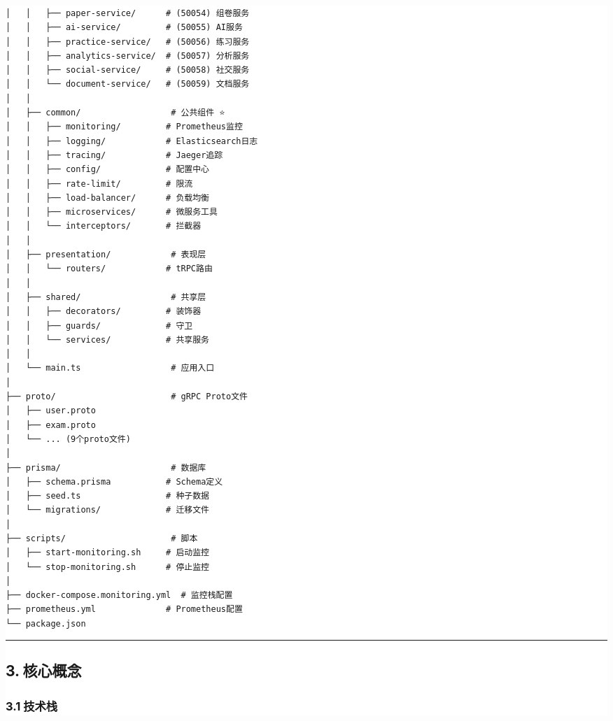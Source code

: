 ```
│   │   ├── paper-service/      # (50054) 组卷服务
│   │   ├── ai-service/         # (50055) AI服务
│   │   ├── practice-service/   # (50056) 练习服务
│   │   ├── analytics-service/  # (50057) 分析服务
│   │   ├── social-service/     # (50058) 社交服务
│   │   └── document-service/   # (50059) 文档服务
│   │
│   ├── common/                  # 公共组件 ⭐
│   │   ├── monitoring/         # Prometheus监控
│   │   ├── logging/            # Elasticsearch日志
│   │   ├── tracing/            # Jaeger追踪
│   │   ├── config/             # 配置中心
│   │   ├── rate-limit/         # 限流
│   │   ├── load-balancer/      # 负载均衡
│   │   ├── microservices/      # 微服务工具
│   │   └── interceptors/       # 拦截器
│   │
│   ├── presentation/            # 表现层
│   │   └── routers/            # tRPC路由
│   │
│   ├── shared/                  # 共享层
│   │   ├── decorators/         # 装饰器
│   │   ├── guards/             # 守卫
│   │   └── services/           # 共享服务
│   │
│   └── main.ts                  # 应用入口
│
├── proto/                       # gRPC Proto文件
│   ├── user.proto
│   ├── exam.proto
│   └── ... (9个proto文件)
│
├── prisma/                      # 数据库
│   ├── schema.prisma           # Schema定义
│   ├── seed.ts                 # 种子数据
│   └── migrations/             # 迁移文件
│
├── scripts/                     # 脚本
│   ├── start-monitoring.sh     # 启动监控
│   └── stop-monitoring.sh      # 停止监控
│
├── docker-compose.monitoring.yml  # 监控栈配置
├── prometheus.yml              # Prometheus配置
└── package.json
```

---

## 3. 核心概念

### 3.1 技术栈
